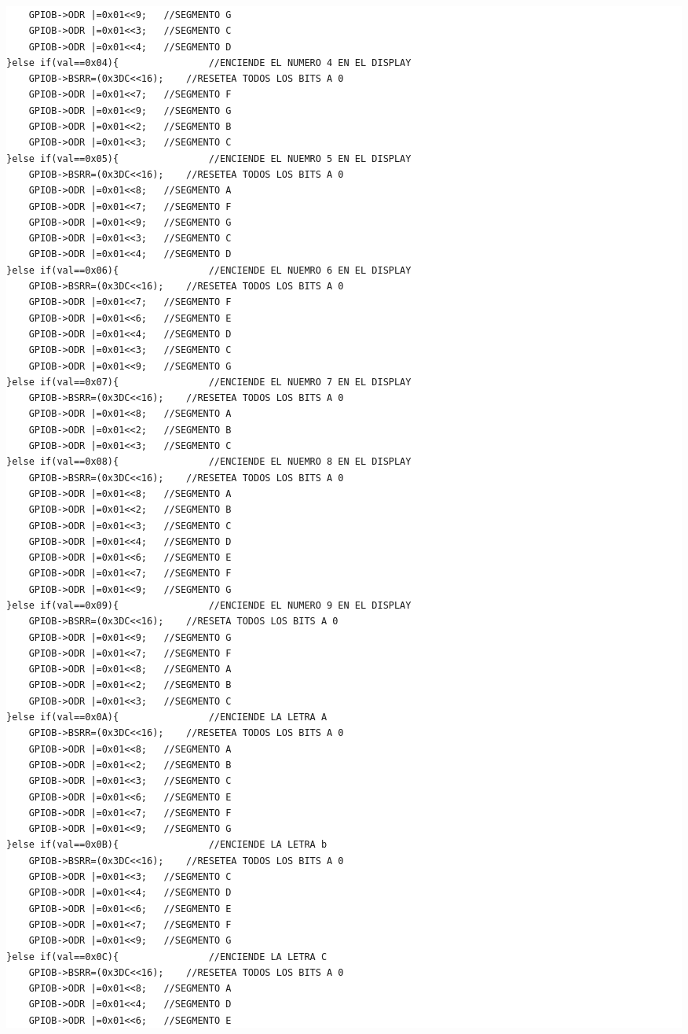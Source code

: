 		GPIOB->ODR |=0x01<<9;	//SEGMENTO G
		GPIOB->ODR |=0x01<<3;	//SEGMENTO C
		GPIOB->ODR |=0x01<<4;	//SEGMENTO D
	}else if(val==0x04){				//ENCIENDE EL NUMERO 4 EN EL DISPLAY
		GPIOB->BSRR=(0x3DC<<16);	//RESETEA TODOS LOS BITS A 0
		GPIOB->ODR |=0x01<<7;	//SEGMENTO F
		GPIOB->ODR |=0x01<<9;	//SEGMENTO G
		GPIOB->ODR |=0x01<<2;	//SEGMENTO B
		GPIOB->ODR |=0x01<<3;	//SEGMENTO C
	}else if(val==0x05){				//ENCIENDE EL NUEMRO 5 EN EL DISPLAY
		GPIOB->BSRR=(0x3DC<<16);	//RESETEA TODOS LOS BITS A 0
		GPIOB->ODR |=0x01<<8;	//SEGMENTO A
		GPIOB->ODR |=0x01<<7;	//SEGMENTO F
		GPIOB->ODR |=0x01<<9;	//SEGMENTO G
		GPIOB->ODR |=0x01<<3;	//SEGMENTO C
		GPIOB->ODR |=0x01<<4;	//SEGMENTO D
	}else if(val==0x06){				//ENCIENDE EL NUEMRO 6 EN EL DISPLAY
		GPIOB->BSRR=(0x3DC<<16);	//RESETEA TODOS LOS BITS A 0
		GPIOB->ODR |=0x01<<7;	//SEGMENTO F
		GPIOB->ODR |=0x01<<6;	//SEGMENTO E
		GPIOB->ODR |=0x01<<4;	//SEGMENTO D
		GPIOB->ODR |=0x01<<3;	//SEGMENTO C
		GPIOB->ODR |=0x01<<9;	//SEGMENTO G
	}else if(val==0x07){				//ENCIENDE EL NUEMRO 7 EN EL DISPLAY
		GPIOB->BSRR=(0x3DC<<16);	//RESETEA TODOS LOS BITS A 0
		GPIOB->ODR |=0x01<<8;	//SEGMENTO A
		GPIOB->ODR |=0x01<<2;	//SEGMENTO B
		GPIOB->ODR |=0x01<<3;	//SEGMENTO C
	}else if(val==0x08){				//ENCIENDE EL NUEMRO 8 EN EL DISPLAY
		GPIOB->BSRR=(0x3DC<<16);	//RESETEA TODOS LOS BITS A 0
		GPIOB->ODR |=0x01<<8;	//SEGMENTO A
		GPIOB->ODR |=0x01<<2;	//SEGMENTO B
		GPIOB->ODR |=0x01<<3;	//SEGMENTO C
		GPIOB->ODR |=0x01<<4;	//SEGMENTO D
		GPIOB->ODR |=0x01<<6;	//SEGMENTO E
		GPIOB->ODR |=0x01<<7;	//SEGMENTO F
		GPIOB->ODR |=0x01<<9;	//SEGMENTO G
	}else if(val==0x09){				//ENCIENDE EL NUMERO 9 EN EL DISPLAY
		GPIOB->BSRR=(0x3DC<<16);	//RESETA TODOS LOS BITS A 0
		GPIOB->ODR |=0x01<<9;	//SEGMENTO G
		GPIOB->ODR |=0x01<<7;	//SEGMENTO F
		GPIOB->ODR |=0x01<<8;	//SEGMENTO A
		GPIOB->ODR |=0x01<<2;	//SEGMENTO B
		GPIOB->ODR |=0x01<<3;	//SEGMENTO C
	}else if(val==0x0A){				//ENCIENDE LA LETRA A
		GPIOB->BSRR=(0x3DC<<16);	//RESETEA TODOS LOS BITS A 0
		GPIOB->ODR |=0x01<<8;	//SEGMENTO A
		GPIOB->ODR |=0x01<<2;	//SEGMENTO B
		GPIOB->ODR |=0x01<<3;	//SEGMENTO C
		GPIOB->ODR |=0x01<<6;	//SEGMENTO E
		GPIOB->ODR |=0x01<<7;	//SEGMENTO F
		GPIOB->ODR |=0x01<<9;	//SEGMENTO G
	}else if(val==0x0B){				//ENCIENDE LA LETRA b
		GPIOB->BSRR=(0x3DC<<16);	//RESETEA TODOS LOS BITS A 0
		GPIOB->ODR |=0x01<<3;	//SEGMENTO C
		GPIOB->ODR |=0x01<<4;	//SEGMENTO D
		GPIOB->ODR |=0x01<<6;	//SEGMENTO E
		GPIOB->ODR |=0x01<<7;	//SEGMENTO F
		GPIOB->ODR |=0x01<<9;	//SEGMENTO G
	}else if(val==0x0C){				//ENCIENDE LA LETRA C
		GPIOB->BSRR=(0x3DC<<16);	//RESETEA TODOS LOS BITS A 0
		GPIOB->ODR |=0x01<<8;	//SEGMENTO A
		GPIOB->ODR |=0x01<<4;	//SEGMENTO D
		GPIOB->ODR |=0x01<<6;	//SEGMENTO E